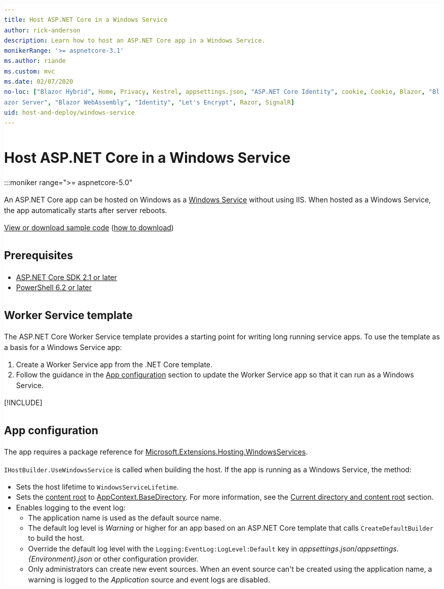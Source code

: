 ```yaml
---
title: Host ASP.NET Core in a Windows Service
author: rick-anderson
description: Learn how to host an ASP.NET Core app in a Windows Service.
monikerRange: '>= aspnetcore-3.1'
ms.author: riande
ms.custom: mvc
ms.date: 02/07/2020
no-loc: ["Blazor Hybrid", Home, Privacy, Kestrel, appsettings.json, "ASP.NET Core Identity", cookie, Cookie, Blazor, "Blazor Server", "Blazor WebAssembly", "Identity", "Let's Encrypt", Razor, SignalR]
uid: host-and-deploy/windows-service
---
```

# Host ASP.NET Core in a Windows Service

:::moniker range=">= aspnetcore-5.0"

An ASP.NET Core app can be hosted on Windows as a [Windows Service](/dotnet/framework/windows-services/introduction-to-windows-service-applications) without using IIS. When hosted as a Windows Service, the app automatically starts after server reboots.

[View or download sample code](https://github.com/dotnet/AspNetCore.Docs/tree/main/aspnetcore/host-and-deploy/windows-service/samples) ([how to download](xref:index#how-to-download-a-sample))

## Prerequisites

* [ASP.NET Core SDK 2.1 or later](https://dotnet.microsoft.com/download)
* [PowerShell 6.2 or later](https://github.com/PowerShell/PowerShell)

## Worker Service template

The ASP.NET Core Worker Service template provides a starting point for writing long running service apps. To use the template as a basis for a Windows Service app:

1. Create a Worker Service app from the .NET Core template.
1. Follow the guidance in the [App configuration](#app-configuration) section to update the Worker Service app so that it can run as a Windows Service.

[!INCLUDE[](~/includes/worker-template-instructions.md)]

## App configuration

The app requires a package reference for [Microsoft.Extensions.Hosting.WindowsServices](https://www.nuget.org/packages/Microsoft.Extensions.Hosting.WindowsServices).

`IHostBuilder.UseWindowsService` is called when building the host. If the app is running as a Windows Service, the method:

* Sets the host lifetime to `WindowsServiceLifetime`.
* Sets the [content root](xref:fundamentals/index#content-root) to [AppContext.BaseDirectory](xref:System.AppContext.BaseDirectory). For more information, see the [Current directory and content root](#current-directory-and-content-root) section.
* Enables logging to the event log:
  * The application name is used as the default source name.
  * The default log level is *Warning* or higher for an app based on an ASP.NET Core template that calls `CreateDefaultBuilder` to build the host.
  * Override the default log level with the `Logging:EventLog:LogLevel:Default` key in *appsettings.json*/*appsettings.{Environment}.json* or other configuration provider.
  * Only administrators can create new event sources. When an event source can't be created using the application name, a warning is logged to the *Application* source and event logs are disabled.
